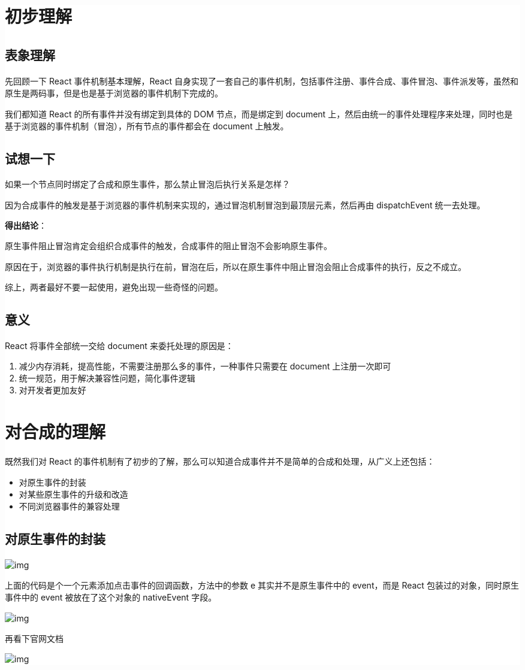 # 初步理解

## 表象理解

先回顾一下 React 事件机制基本理解，React 自身实现了一套自己的事件机制，包括事件注册、事件合成、事件冒泡、事件派发等，虽然和原生是两码事，但是也是基于浏览器的事件机制下完成的。

我们都知道 React 的所有事件并没有绑定到具体的 DOM 节点，而是绑定到 document 上，然后由统一的事件处理程序来处理，同时也是基于浏览器的事件机制（冒泡），所有节点的事件都会在 document 上触发。

## 试想一下

如果一个节点同时绑定了合成和原生事件，那么禁止冒泡后执行关系是怎样？

因为合成事件的触发是基于浏览器的事件机制来实现的，通过冒泡机制冒泡到最顶层元素，然后再由 dispatchEvent 统一去处理。

**得出结论**：

原生事件阻止冒泡肯定会组织合成事件的触发，合成事件的阻止冒泡不会影响原生事件。

原因在于，浏览器的事件执行机制是执行在前，冒泡在后，所以在原生事件中阻止冒泡会阻止合成事件的执行，反之不成立。

综上，两者最好不要一起使用，避免出现一些奇怪的问题。

## 意义

React 将事件全部统一交给 document 来委托处理的原因是：

1.  减少内存消耗，提高性能，不需要注册那么多的事件，一种事件只需要在 document 上注册一次即可
2.  统一规范，用于解决兼容性问题，简化事件逻辑
3.  对开发者更加友好



# 对合成的理解

既然我们对 React 的事件机制有了初步的了解，那么可以知道合成事件并不是简单的合成和处理，从广义上还包括：

*   对原生事件的封装
*   对某些原生事件的升级和改造
*   不同浏览器事件的兼容处理

## 对原生事件的封装

![img](https://img.toutiao.io/c/c42b8701d54b2e0e4c44be09f96ac74c)

上面的代码是个一个元素添加点击事件的回调函数，方法中的参数 e 其实并不是原生事件中的 event，而是 React 包装过的对象，同时原生事件中的 event 被放在了这个对象的 nativeEvent 字段。

![img](https://img.toutiao.io/c/9acbeed79c3f69f3466ef0d876a1ac76)

再看下官网文档

![img](https://img.toutiao.io/c/ca5b652449c39916cb953ffbf09802ed)
